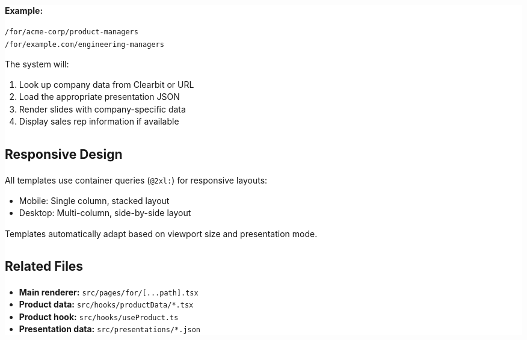 **Example:**
```
/for/acme-corp/product-managers
/for/example.com/engineering-managers
```

The system will:
1. Look up company data from Clearbit or URL
2. Load the appropriate presentation JSON
3. Render slides with company-specific data
4. Display sales rep information if available

## Responsive Design

All templates use container queries (`@2xl:`) for responsive layouts:
- Mobile: Single column, stacked layout
- Desktop: Multi-column, side-by-side layout

Templates automatically adapt based on viewport size and presentation mode.

## Related Files

- **Main renderer:** `src/pages/for/[...path].tsx`
- **Product data:** `src/hooks/productData/*.tsx`
- **Product hook:** `src/hooks/useProduct.ts`
- **Presentation data:** `src/presentations/*.json`
